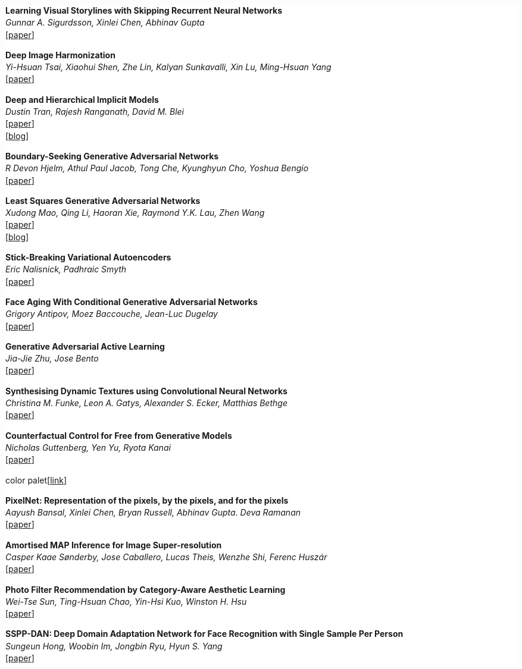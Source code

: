 **Learning Visual Storylines with Skipping Recurrent Neural Networks**  
*Gunnar A. Sigurdsson, Xinlei Chen, Abhinav Gupta*  
[[paper](https://arxiv.org/abs/1604.04279)]  

**Deep Image Harmonization**  
*Yi-Hsuan Tsai, Xiaohui Shen, Zhe Lin, Kalyan Sunkavalli, Xin Lu, Ming-Hsuan Yang*  
[[paper](https://arxiv.org/abs/1703.00069v1)]  

**Deep and Hierarchical Implicit Models**  
*Dustin Tran, Rajesh Ranganath, David M. Blei*  
[[paper](https://arxiv.org/abs/1702.08896)]  
[[blog](http://dustintran.com/blog/deep-and-hierarchical-implicit-models)]  

**Boundary-Seeking Generative Adversarial Networks**  
*R Devon Hjelm, Athul Paul Jacob, Tong Che, Kyunghyun Cho, Yoshua Bengio*  
[[paper](https://arxiv.org/abs/1702.08431)]  

**Least Squares Generative Adversarial Networks**  
*Xudong Mao, Qing Li, Haoran Xie, Raymond Y.K. Lau, Zhen Wang*  
[[paper](https://arxiv.org/abs/1611.04076)]  
[[blog](http://musyoku.github.io/2017/03/06/Least-Squares-Generative-Adversarial-Networks/)]  

**Stick-Breaking Variational Autoencoders**  
*Eric Nalisnick, Padhraic Smyth*  
[[paper](https://arxiv.org/abs/1605.06197)]  

**Face Aging With Conditional Generative Adversarial Networks**  
*Grigory Antipov, Moez Baccouche, Jean-Luc Dugelay*  
[[paper](https://arxiv.org/abs/1702.01983)]  

**Generative Adversarial Active Learning**  
*Jia-Jie Zhu, Jose Bento*  
[[paper](https://arxiv.org/abs/1702.07956)]  

**Synthesising Dynamic Textures using Convolutional Neural Networks**  
*Christina M. Funke, Leon A. Gatys, Alexander S. Ecker, Matthias Bethge*  
[[paper](https://arxiv.org/abs/1702.07006)]  

**Counterfactual Control for Free from Generative Models**  
*Nicholas Guttenberg, Yen Yu, Ryota Kanai*  
[[paper](https://arxiv.org/abs/1702.06676)]  

color palet[[link](http://colormind.io/blog/)]  

**PixelNet: Representation of the pixels, by the pixels, and for the pixels**  
*Aayush Bansal, Xinlei Chen, Bryan Russell, Abhinav Gupta. Deva Ramanan*  
[[paper](https://arxiv.org/abs/1702.06506)]  

**Amortised MAP Inference for Image Super-resolution**  
*Casper Kaae Sønderby, Jose Caballero, Lucas Theis, Wenzhe Shi, Ferenc Huszár*  
[[paper](https://arxiv.org/abs/1610.04490v3)]  

**Photo Filter Recommendation by Category-Aware Aesthetic Learning**  
*Wei-Tse Sun, Ting-Hsuan Chao, Yin-Hsi Kuo, Winston H. Hsu*  
[[paper](https://arxiv.org/abs/1608.05339)]  

**SSPP-DAN: Deep Domain Adaptation Network for Face Recognition with Single Sample Per Person**  
*Sungeun Hong, Woobin Im, Jongbin Ryu, Hyun S. Yang*  
[[paper](https://arxiv.org/abs/1702.04069v2)]  
